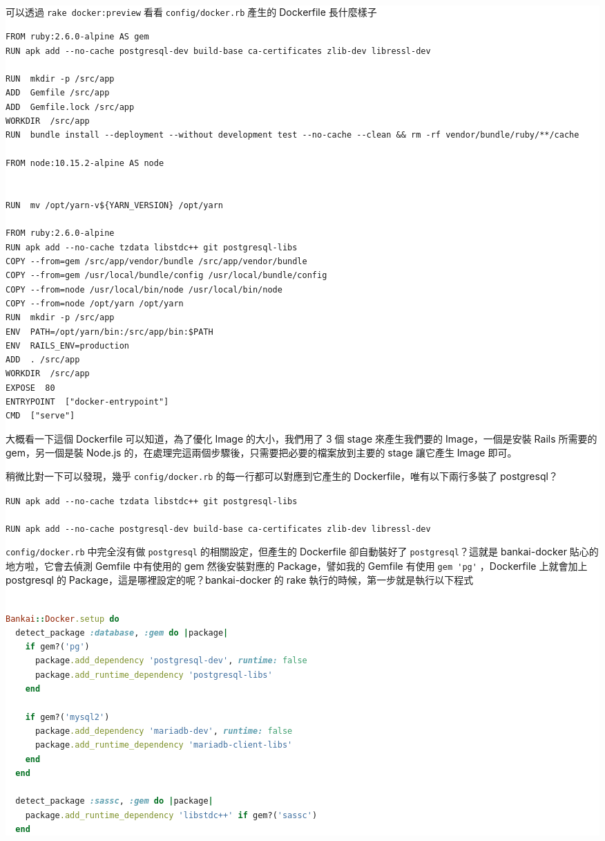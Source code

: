 可以透過 `rake docker:preview` 看看 `config/docker.rb` 產生的 Dockerfile 長什麼樣子

```
FROM ruby:2.6.0-alpine AS gem
RUN apk add --no-cache postgresql-dev build-base ca-certificates zlib-dev libressl-dev

RUN  mkdir -p /src/app
ADD  Gemfile /src/app
ADD  Gemfile.lock /src/app
WORKDIR  /src/app
RUN  bundle install --deployment --without development test --no-cache --clean && rm -rf vendor/bundle/ruby/**/cache

FROM node:10.15.2-alpine AS node


RUN  mv /opt/yarn-v${YARN_VERSION} /opt/yarn

FROM ruby:2.6.0-alpine
RUN apk add --no-cache tzdata libstdc++ git postgresql-libs
COPY --from=gem /src/app/vendor/bundle /src/app/vendor/bundle
COPY --from=gem /usr/local/bundle/config /usr/local/bundle/config
COPY --from=node /usr/local/bin/node /usr/local/bin/node
COPY --from=node /opt/yarn /opt/yarn
RUN  mkdir -p /src/app
ENV  PATH=/opt/yarn/bin:/src/app/bin:$PATH
ENV  RAILS_ENV=production
ADD  . /src/app
WORKDIR  /src/app
EXPOSE  80
ENTRYPOINT  ["docker-entrypoint"]
CMD  ["serve"]
```

大概看一下這個 Dockerfile 可以知道，為了優化 Image 的大小，我們用了 3 個 stage 來產生我們要的 Image，一個是安裝 Rails 所需要的 gem，另一個是裝 Node.js 的，在處理完這兩個步驟後，只需要把必要的檔案放到主要的 stage 讓它產生 Image 即可。

稍微比對一下可以發現，幾乎 `config/docker.rb` 的每一行都可以對應到它產生的 Dockerfile，唯有以下兩行多裝了 postgresql？

```
RUN apk add --no-cache tzdata libstdc++ git postgresql-libs

RUN apk add --no-cache postgresql-dev build-base ca-certificates zlib-dev libressl-dev
```

`config/docker.rb` 中完全沒有做 `postgresql` 的相關設定，但產生的 Dockerfile 卻自動裝好了 `postgresql`？這就是 bankai-docker 貼心的地方啦，它會去偵測 Gemfile 中有使用的 gem 然後安裝對應的 Package，譬如我的 Gemfile 有使用 `gem 'pg'` ，Dockerfile 上就會加上 postgresql 的 Package，這是哪裡設定的呢？bankai-docker 的 rake 執行的時候，第一步就是執行以下程式

```ruby

Bankai::Docker.setup do
  detect_package :database, :gem do |package|
    if gem?('pg')
      package.add_dependency 'postgresql-dev', runtime: false
      package.add_runtime_dependency 'postgresql-libs'
    end

    if gem?('mysql2')
      package.add_dependency 'mariadb-dev', runtime: false
      package.add_runtime_dependency 'mariadb-client-libs'
    end
  end

  detect_package :sassc, :gem do |package|
    package.add_runtime_dependency 'libstdc++' if gem?('sassc')
  end
```